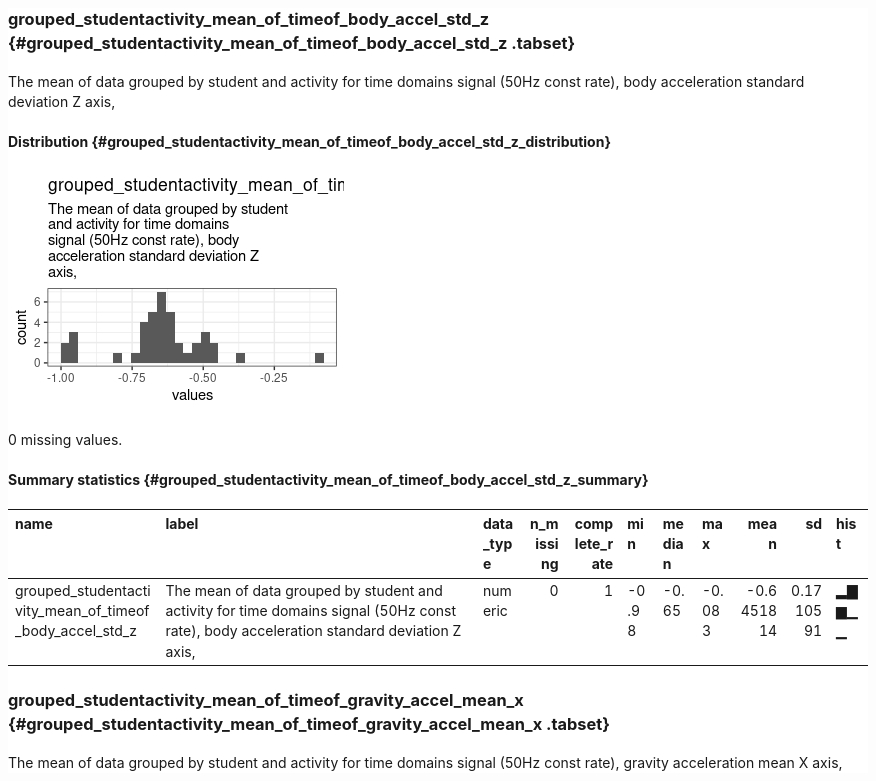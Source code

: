 




### grouped_studentactivity_mean_of_timeof_body_accel_std_z {#grouped_studentactivity_mean_of_timeof_body_accel_std_z .tabset}

The mean of data grouped by student and activity for time domains signal (50Hz const rate), body acceleration standard deviation Z axis,

#### Distribution {#grouped_studentactivity_mean_of_timeof_body_accel_std_z_distribution}

![Distribution of values for grouped_studentactivity_mean_of_timeof_body_accel_std_z](CodeBookGrouped_files/figure-html/cb_codebook_data_grouped_studentactivity_mean_of_timeof_body_accel_std_z_distribution-57-1.png)

0 missing values.

#### Summary statistics {#grouped_studentactivity_mean_of_timeof_body_accel_std_z_summary}

|name                                                    |label                                                                                                                                    |data_type | n_missing| complete_rate|min   |median |max    |       mean|        sd|hist  |
|:-------------------------------------------------------|:----------------------------------------------------------------------------------------------------------------------------------------|:---------|---------:|-------------:|:-----|:------|:------|----------:|---------:|:-----|
|grouped_studentactivity_mean_of_timeof_body_accel_std_z |The mean of data grouped by student and activity for time domains signal (50Hz const rate), body acceleration standard deviation Z axis, |numeric   |         0|             1|-0.98 |-0.65  |-0.083 | -0.6451814| 0.1710591|▂▇▆▁▁ |




















### grouped_studentactivity_mean_of_timeof_gravity_accel_mean_x {#grouped_studentactivity_mean_of_timeof_gravity_accel_mean_x .tabset}

The mean of data grouped by student and activity for time domains signal (50Hz const rate), gravity acceleration mean X axis,
